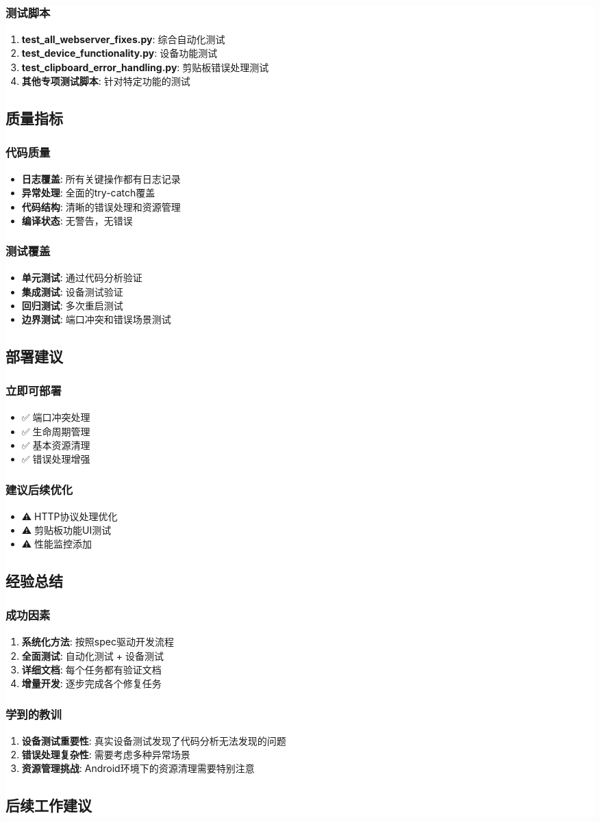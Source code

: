 ### 测试脚本
1. **test_all_webserver_fixes.py**: 综合自动化测试
2. **test_device_functionality.py**: 设备功能测试
3. **test_clipboard_error_handling.py**: 剪贴板错误处理测试
4. **其他专项测试脚本**: 针对特定功能的测试

## 质量指标

### 代码质量
- **日志覆盖**: 所有关键操作都有日志记录
- **异常处理**: 全面的try-catch覆盖
- **代码结构**: 清晰的错误处理和资源管理
- **编译状态**: 无警告，无错误

### 测试覆盖
- **单元测试**: 通过代码分析验证
- **集成测试**: 设备测试验证
- **回归测试**: 多次重启测试
- **边界测试**: 端口冲突和错误场景测试

## 部署建议

### 立即可部署
- ✅ 端口冲突处理
- ✅ 生命周期管理
- ✅ 基本资源清理
- ✅ 错误处理增强

### 建议后续优化
- ⚠️ HTTP协议处理优化
- ⚠️ 剪贴板功能UI测试
- ⚠️ 性能监控添加

## 经验总结

### 成功因素
1. **系统化方法**: 按照spec驱动开发流程
2. **全面测试**: 自动化测试 + 设备测试
3. **详细文档**: 每个任务都有验证文档
4. **增量开发**: 逐步完成各个修复任务

### 学到的教训
1. **设备测试重要性**: 真实设备测试发现了代码分析无法发现的问题
2. **错误处理复杂性**: 需要考虑多种异常场景
3. **资源管理挑战**: Android环境下的资源清理需要特别注意

## 后续工作建议

